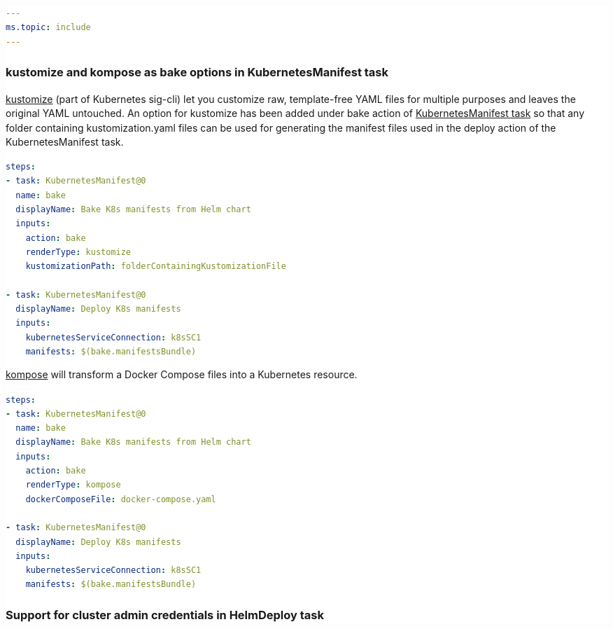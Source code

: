 ```yaml
---
ms.topic: include
---
```


### kustomize and kompose as bake options in KubernetesManifest task

[kustomize](https://github.com/kubernetes-sigs/kustomize) (part of Kubernetes sig-cli) let you customize raw, template-free YAML files for multiple purposes and leaves the original YAML untouched. An option for kustomize has been added under bake action of [KubernetesManifest task](/azure/devops/pipelines/tasks/deploy/kubernetes-manifest?view=azure-devops&preserve-view=true) so that any folder containing kustomization.yaml files can be used for generating the manifest files used in the deploy action of the KubernetesManifest task.

```YAML
steps:
- task: KubernetesManifest@0
  name: bake
  displayName: Bake K8s manifests from Helm chart
  inputs:
    action: bake
    renderType: kustomize
    kustomizationPath: folderContainingKustomizationFile

- task: KubernetesManifest@0
  displayName: Deploy K8s manifests
  inputs:
    kubernetesServiceConnection: k8sSC1
    manifests: $(bake.manifestsBundle)
```

[kompose](https://github.com/kubernetes/kompose) will transform a Docker Compose files into a Kubernetes resource.

```YAML
steps:
- task: KubernetesManifest@0
  name: bake
  displayName: Bake K8s manifests from Helm chart
  inputs:
    action: bake
    renderType: kompose
    dockerComposeFile: docker-compose.yaml

- task: KubernetesManifest@0
  displayName: Deploy K8s manifests
  inputs:
    kubernetesServiceConnection: k8sSC1
    manifests: $(bake.manifestsBundle)
```

### Support for cluster admin credentials in HelmDeploy task
